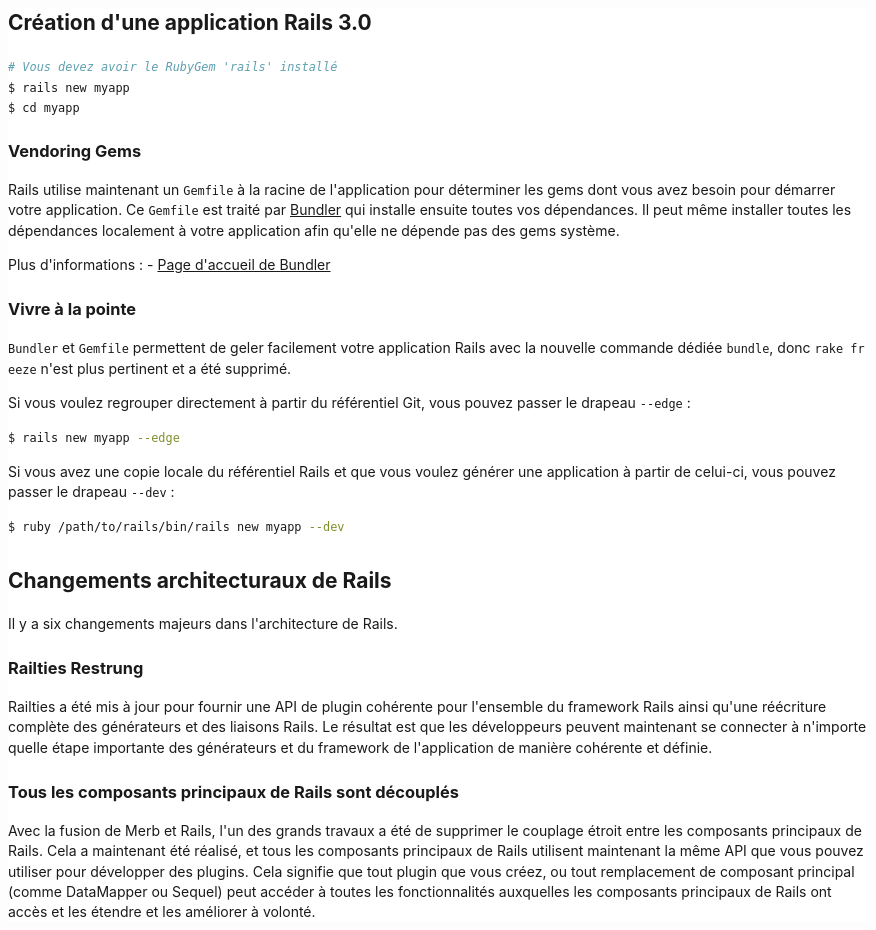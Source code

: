 Création d'une application Rails 3.0
------------------------------------

```bash
# Vous devez avoir le RubyGem 'rails' installé
$ rails new myapp
$ cd myapp
```

### Vendoring Gems

Rails utilise maintenant un `Gemfile` à la racine de l'application pour déterminer les gems dont vous avez besoin pour démarrer votre application. Ce `Gemfile` est traité par [Bundler](https://github.com/bundler/bundler) qui installe ensuite toutes vos dépendances. Il peut même installer toutes les dépendances localement à votre application afin qu'elle ne dépende pas des gems système.

Plus d'informations : - [Page d'accueil de Bundler](https://bundler.io/)

### Vivre à la pointe

`Bundler` et `Gemfile` permettent de geler facilement votre application Rails avec la nouvelle commande dédiée `bundle`, donc `rake freeze` n'est plus pertinent et a été supprimé.

Si vous voulez regrouper directement à partir du référentiel Git, vous pouvez passer le drapeau `--edge` :

```bash
$ rails new myapp --edge
```

Si vous avez une copie locale du référentiel Rails et que vous voulez générer une application à partir de celui-ci, vous pouvez passer le drapeau `--dev` :

```bash
$ ruby /path/to/rails/bin/rails new myapp --dev
```

Changements architecturaux de Rails
----------------------------------

Il y a six changements majeurs dans l'architecture de Rails.

### Railties Restrung

Railties a été mis à jour pour fournir une API de plugin cohérente pour l'ensemble du framework Rails ainsi qu'une réécriture complète des générateurs et des liaisons Rails. Le résultat est que les développeurs peuvent maintenant se connecter à n'importe quelle étape importante des générateurs et du framework de l'application de manière cohérente et définie.

### Tous les composants principaux de Rails sont découplés

Avec la fusion de Merb et Rails, l'un des grands travaux a été de supprimer le couplage étroit entre les composants principaux de Rails. Cela a maintenant été réalisé, et tous les composants principaux de Rails utilisent maintenant la même API que vous pouvez utiliser pour développer des plugins. Cela signifie que tout plugin que vous créez, ou tout remplacement de composant principal (comme DataMapper ou Sequel) peut accéder à toutes les fonctionnalités auxquelles les composants principaux de Rails ont accès et les étendre et les améliorer à volonté.
